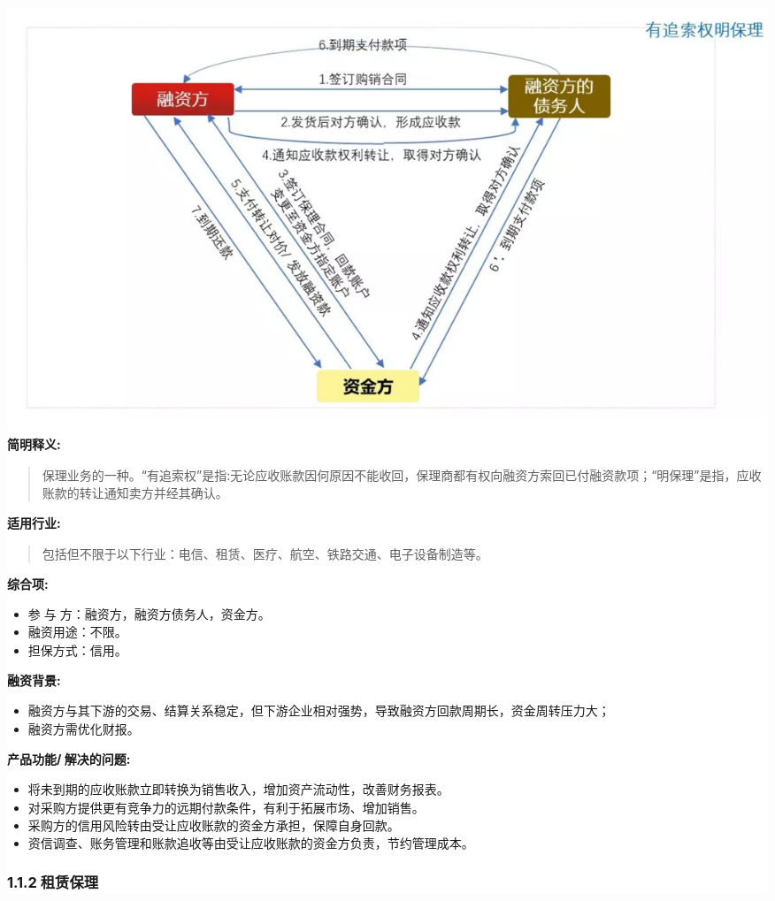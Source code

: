 ![有追索权明保理](./imgs/有追索权明保理.png)

**简明释义:**
> 保理业务的一种。“有追索权”是指:无论应收账款因何原因不能收回，保理商都有权向融资方索回已付融资款项；“明保理”是指，应收账款的转让通知卖方并经其确认。

**适用行业:**
> 包括但不限于以下行业：电信、租赁、医疗、航空、铁路交通、电子设备制造等。

**综合项:**
- 参 与 方：融资方，融资方债务人，资金方。
- 融资用途：不限。
- 担保方式：信用。


**融资背景:**
- 融资方与其下游的交易、结算关系稳定，但下游企业相对强势，导致融资方回款周期长，资金周转压力大；
- 融资方需优化财报。

**产品功能/ 解决的问题:**
- 将未到期的应收账款立即转换为销售收入，增加资产流动性，改善财务报表。
- 对采购方提供更有竞争力的远期付款条件，有利于拓展市场、增加销售。
- 采购方的信用风险转由受让应收账款的资金方承担，保障自身回款。
- 资信调查、账务管理和账款追收等由受让应收账款的资金方负责，节约管理成本。


### 1.1.2 租赁保理